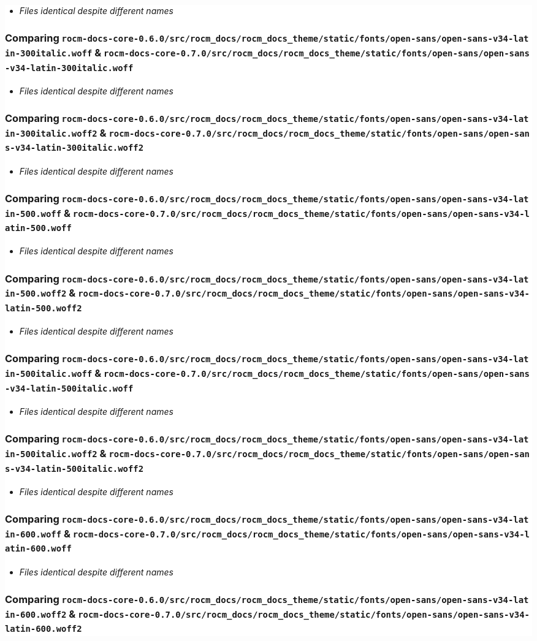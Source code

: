  * *Files identical despite different names*

### Comparing `rocm-docs-core-0.6.0/src/rocm_docs/rocm_docs_theme/static/fonts/open-sans/open-sans-v34-latin-300italic.woff` & `rocm-docs-core-0.7.0/src/rocm_docs/rocm_docs_theme/static/fonts/open-sans/open-sans-v34-latin-300italic.woff`

 * *Files identical despite different names*

### Comparing `rocm-docs-core-0.6.0/src/rocm_docs/rocm_docs_theme/static/fonts/open-sans/open-sans-v34-latin-300italic.woff2` & `rocm-docs-core-0.7.0/src/rocm_docs/rocm_docs_theme/static/fonts/open-sans/open-sans-v34-latin-300italic.woff2`

 * *Files identical despite different names*

### Comparing `rocm-docs-core-0.6.0/src/rocm_docs/rocm_docs_theme/static/fonts/open-sans/open-sans-v34-latin-500.woff` & `rocm-docs-core-0.7.0/src/rocm_docs/rocm_docs_theme/static/fonts/open-sans/open-sans-v34-latin-500.woff`

 * *Files identical despite different names*

### Comparing `rocm-docs-core-0.6.0/src/rocm_docs/rocm_docs_theme/static/fonts/open-sans/open-sans-v34-latin-500.woff2` & `rocm-docs-core-0.7.0/src/rocm_docs/rocm_docs_theme/static/fonts/open-sans/open-sans-v34-latin-500.woff2`

 * *Files identical despite different names*

### Comparing `rocm-docs-core-0.6.0/src/rocm_docs/rocm_docs_theme/static/fonts/open-sans/open-sans-v34-latin-500italic.woff` & `rocm-docs-core-0.7.0/src/rocm_docs/rocm_docs_theme/static/fonts/open-sans/open-sans-v34-latin-500italic.woff`

 * *Files identical despite different names*

### Comparing `rocm-docs-core-0.6.0/src/rocm_docs/rocm_docs_theme/static/fonts/open-sans/open-sans-v34-latin-500italic.woff2` & `rocm-docs-core-0.7.0/src/rocm_docs/rocm_docs_theme/static/fonts/open-sans/open-sans-v34-latin-500italic.woff2`

 * *Files identical despite different names*

### Comparing `rocm-docs-core-0.6.0/src/rocm_docs/rocm_docs_theme/static/fonts/open-sans/open-sans-v34-latin-600.woff` & `rocm-docs-core-0.7.0/src/rocm_docs/rocm_docs_theme/static/fonts/open-sans/open-sans-v34-latin-600.woff`

 * *Files identical despite different names*

### Comparing `rocm-docs-core-0.6.0/src/rocm_docs/rocm_docs_theme/static/fonts/open-sans/open-sans-v34-latin-600.woff2` & `rocm-docs-core-0.7.0/src/rocm_docs/rocm_docs_theme/static/fonts/open-sans/open-sans-v34-latin-600.woff2`
